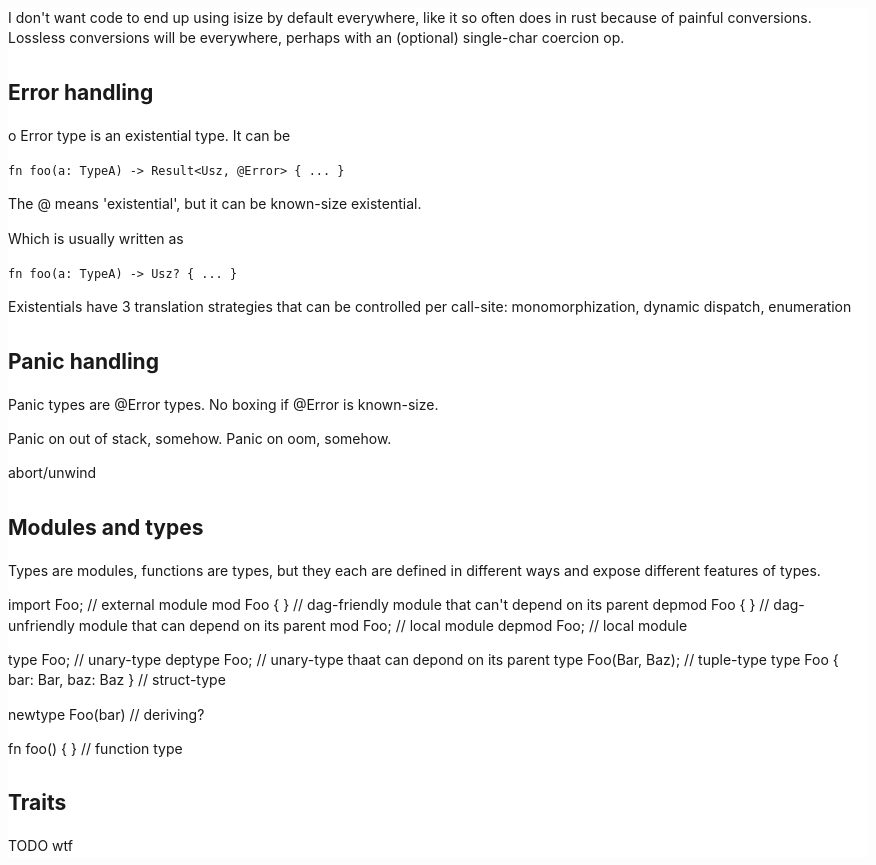 I don't want code to end up using isize by default everywhere, like it so often
does in rust because of painful conversions. Lossless conversions will be
everywhere, perhaps with an (optional) single-char coercion op.

## Error handling
o
Error type is an existential type. It can be 

```
fn foo(a: TypeA) -> Result<Usz, @Error> { ... }
```

The @ means 'existential', but it can be known-size existential.

Which is usually written as

```
fn foo(a: TypeA) -> Usz? { ... }
```

Existentials have 3 translation strategies that can be controlled
per call-site: monomorphization, dynamic dispatch, enumeration

## Panic handling

Panic types are @Error types. No boxing if @Error is known-size.

Panic on out of stack, somehow. Panic on oom, somehow.

abort/unwind


## Modules and types

Types are modules, functions are types, but they each are defined
in different ways and expose different features of types.

import Foo;    // external module
mod Foo { }    // dag-friendly module that can't depend on its parent
depmod Foo { } // dag-unfriendly module that can depend on its parent
mod Foo;       // local module
depmod Foo;    // local module

type Foo; // unary-type
deptype Foo; // unary-type thaat can depond on its parent
type Foo(Bar, Baz); // tuple-type
type Foo { bar: Bar, baz: Baz } // struct-type

newtype Foo(bar) // deriving?

fn foo() { } // function type


## Traits

TODO wtf
